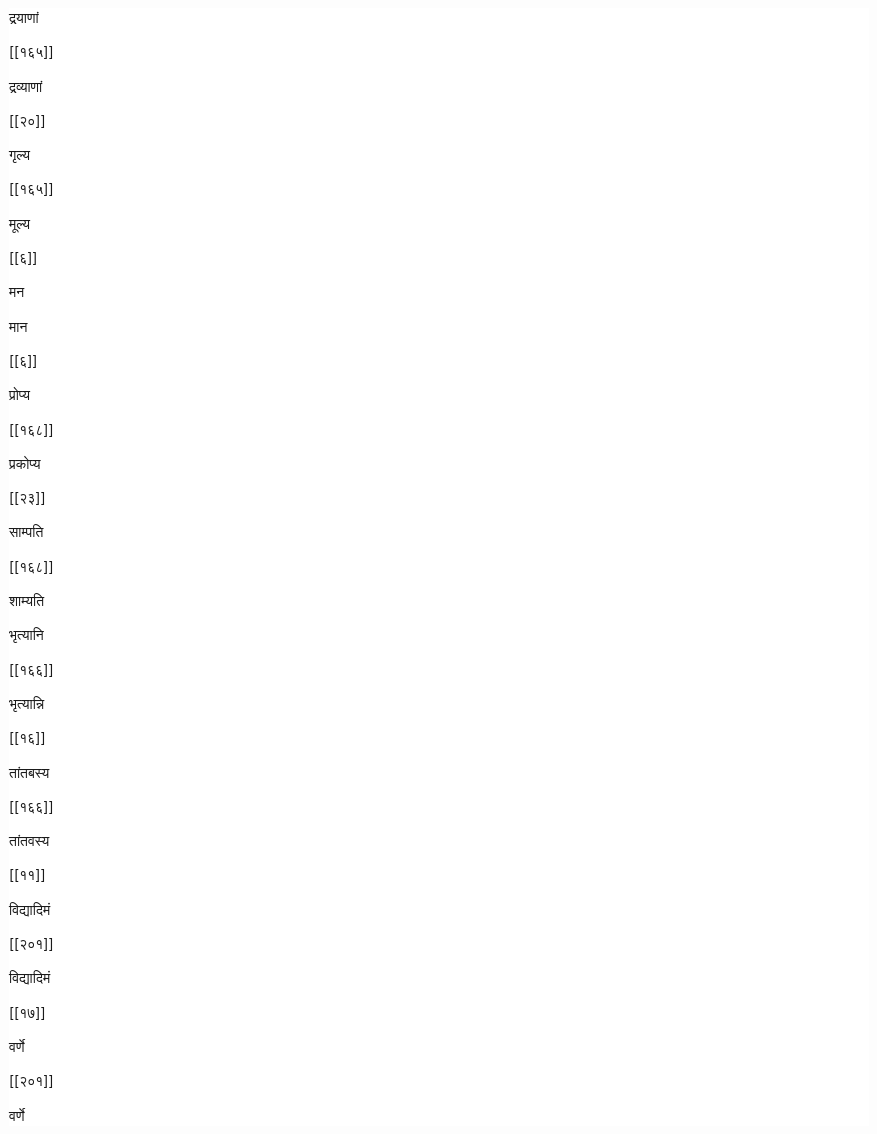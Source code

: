 द्रयाणां 

[[१६५]]

द्रव्याणां 

[[२०]]

गृल्य 

[[१६५]]

मूल्य 

[[६]]

मन 

मान 

[[६]]

प्रोप्य 

[[१६८]]

प्रकोप्य 

[[२३]]

साम्पति 

[[१६८]]

शाम्यति 

भृत्यानि 

[[१६६]]

भृत्यान्नि 

[[१६]]

तांतबस्य 

[[१६६]]

तांतवस्य 

[[११]]

विद्यादिमं 

[[२०१]]

विद्यादिमं 

[[१७]]

वर्णे 

[[२०१]]

वर्णे 
